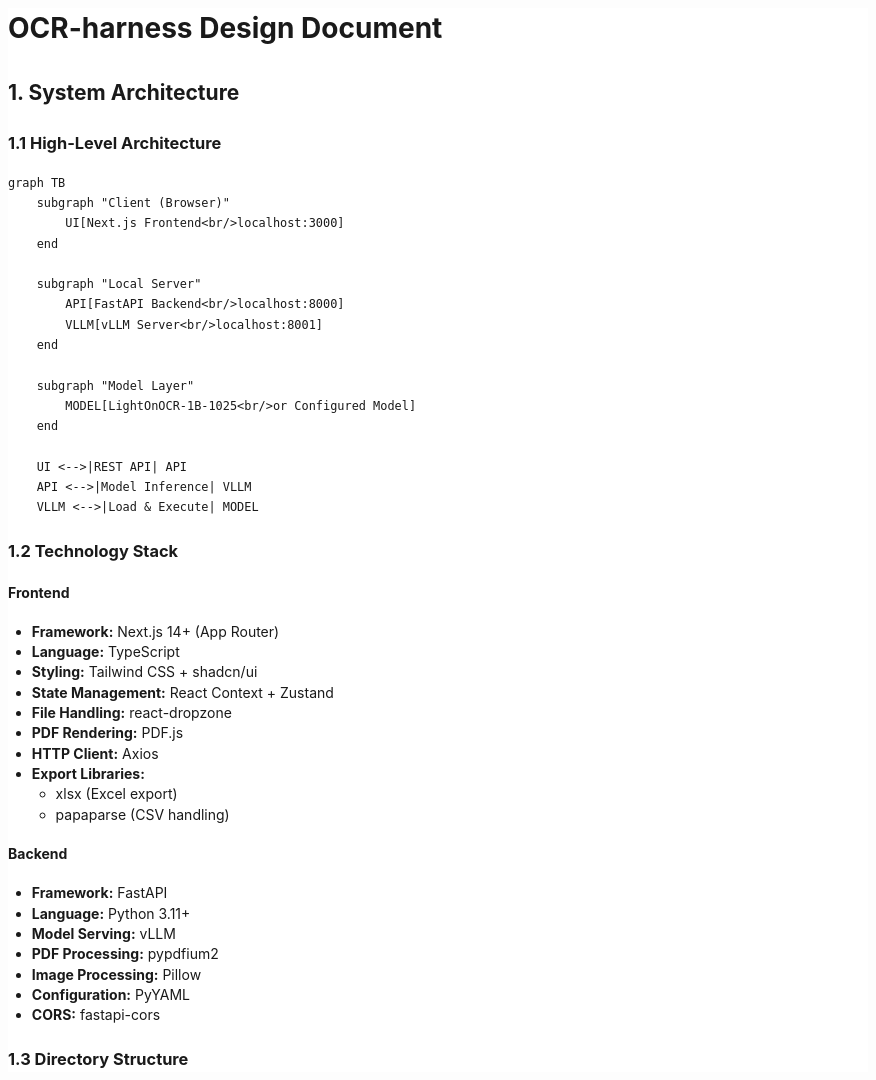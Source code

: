 # OCR-harness Design Document

## 1. System Architecture

### 1.1 High-Level Architecture

```mermaid
graph TB
    subgraph "Client (Browser)"
        UI[Next.js Frontend<br/>localhost:3000]
    end
    
    subgraph "Local Server"
        API[FastAPI Backend<br/>localhost:8000]
        VLLM[vLLM Server<br/>localhost:8001]
    end
    
    subgraph "Model Layer"
        MODEL[LightOnOCR-1B-1025<br/>or Configured Model]
    end
    
    UI <-->|REST API| API
    API <-->|Model Inference| VLLM
    VLLM <-->|Load & Execute| MODEL
```

### 1.2 Technology Stack

#### Frontend
- **Framework:** Next.js 14+ (App Router)
- **Language:** TypeScript
- **Styling:** Tailwind CSS + shadcn/ui
- **State Management:** React Context + Zustand
- **File Handling:** react-dropzone
- **PDF Rendering:** PDF.js
- **HTTP Client:** Axios
- **Export Libraries:** 
  - xlsx (Excel export)
  - papaparse (CSV handling)

#### Backend
- **Framework:** FastAPI
- **Language:** Python 3.11+
- **Model Serving:** vLLM
- **PDF Processing:** pypdfium2
- **Image Processing:** Pillow
- **Configuration:** PyYAML
- **CORS:** fastapi-cors

### 1.3 Directory Structure
